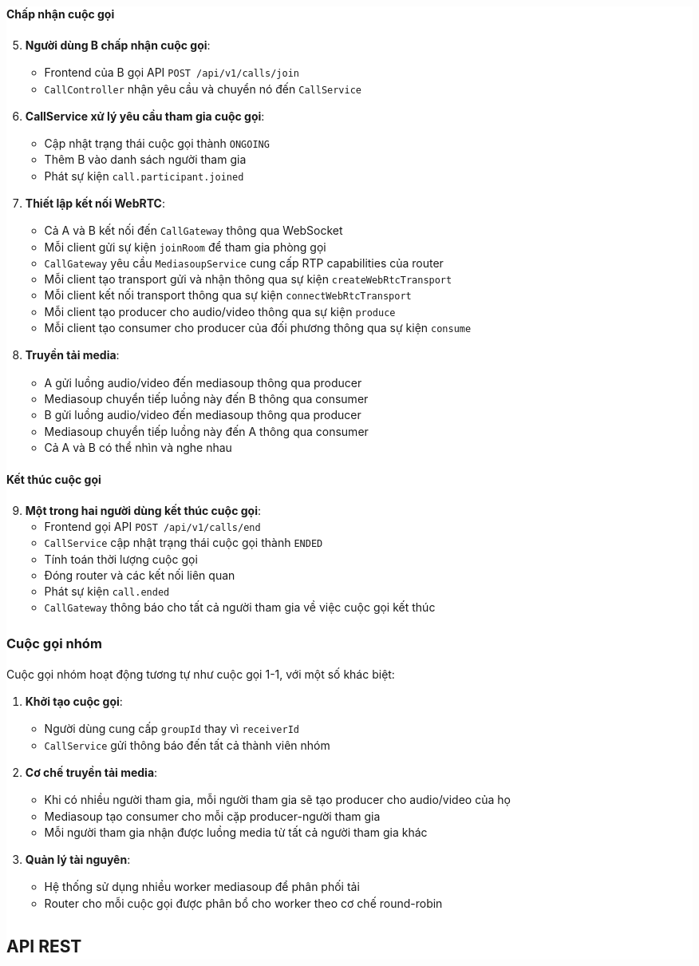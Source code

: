 #### Chấp nhận cuộc gọi

5. **Người dùng B chấp nhận cuộc gọi**:
   - Frontend của B gọi API `POST /api/v1/calls/join`
   - `CallController` nhận yêu cầu và chuyển nó đến `CallService`

6. **CallService xử lý yêu cầu tham gia cuộc gọi**:
   - Cập nhật trạng thái cuộc gọi thành `ONGOING`
   - Thêm B vào danh sách người tham gia
   - Phát sự kiện `call.participant.joined`

7. **Thiết lập kết nối WebRTC**:
   - Cả A và B kết nối đến `CallGateway` thông qua WebSocket
   - Mỗi client gửi sự kiện `joinRoom` để tham gia phòng gọi
   - `CallGateway` yêu cầu `MediasoupService` cung cấp RTP capabilities của router
   - Mỗi client tạo transport gửi và nhận thông qua sự kiện `createWebRtcTransport`
   - Mỗi client kết nối transport thông qua sự kiện `connectWebRtcTransport`
   - Mỗi client tạo producer cho audio/video thông qua sự kiện `produce`
   - Mỗi client tạo consumer cho producer của đối phương thông qua sự kiện `consume`

8. **Truyền tải media**:
   - A gửi luồng audio/video đến mediasoup thông qua producer
   - Mediasoup chuyển tiếp luồng này đến B thông qua consumer
   - B gửi luồng audio/video đến mediasoup thông qua producer
   - Mediasoup chuyển tiếp luồng này đến A thông qua consumer
   - Cả A và B có thể nhìn và nghe nhau

#### Kết thúc cuộc gọi

9. **Một trong hai người dùng kết thúc cuộc gọi**:
   - Frontend gọi API `POST /api/v1/calls/end`
   - `CallService` cập nhật trạng thái cuộc gọi thành `ENDED`
   - Tính toán thời lượng cuộc gọi
   - Đóng router và các kết nối liên quan
   - Phát sự kiện `call.ended`
   - `CallGateway` thông báo cho tất cả người tham gia về việc cuộc gọi kết thúc

### Cuộc gọi nhóm

Cuộc gọi nhóm hoạt động tương tự như cuộc gọi 1-1, với một số khác biệt:

1. **Khởi tạo cuộc gọi**:
   - Người dùng cung cấp `groupId` thay vì `receiverId`
   - `CallService` gửi thông báo đến tất cả thành viên nhóm

2. **Cơ chế truyền tải media**:
   - Khi có nhiều người tham gia, mỗi người tham gia sẽ tạo producer cho audio/video của họ
   - Mediasoup tạo consumer cho mỗi cặp producer-người tham gia
   - Mỗi người tham gia nhận được luồng media từ tất cả người tham gia khác

3. **Quản lý tài nguyên**:
   - Hệ thống sử dụng nhiều worker mediasoup để phân phối tải
   - Router cho mỗi cuộc gọi được phân bổ cho worker theo cơ chế round-robin

## API REST
